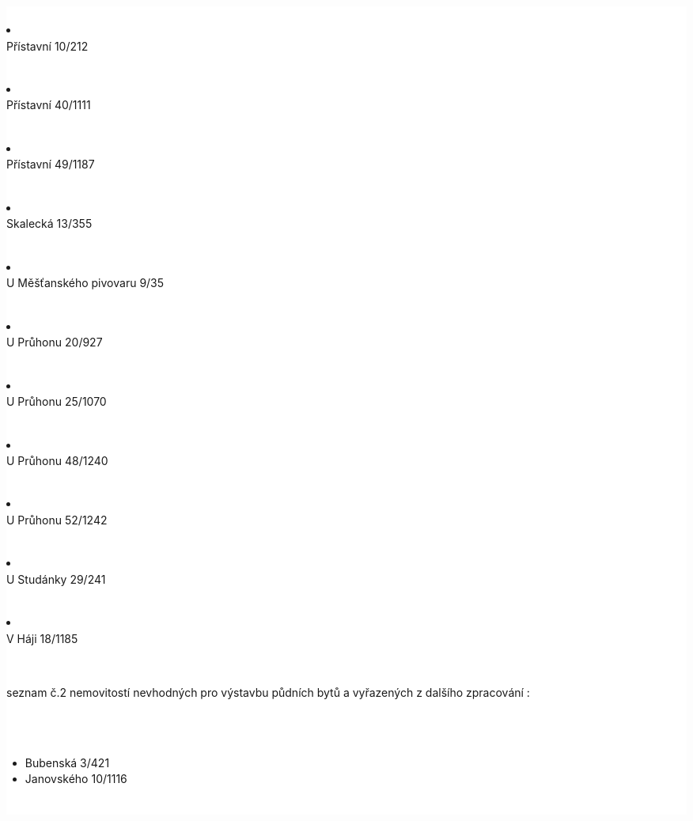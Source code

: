 <br>
</li>
<li>
<br><div>Přístavní 10/212<p></p>
</div>
<br>
</li>
<li>
<br><div>Přístavní 40/1111<p></p>
</div>
<br>
</li>
<li>
<br><div>Přístavní 49/1187<p></p>
</div>
<br>
</li>
<li>
<br><div>Skalecká 13/355<p></p>
</div>
<br>
</li>
<li>
<br><div>U Měšťanského pivovaru 9/35<p></p>
</div>
<br>
</li>
<li>
<br><div>U Průhonu 20/927<p></p>
</div>
<br>
</li>
<li>
<br><div>U Průhonu 25/1070<p></p>
</div>
<br>
</li>
<li>
<br><div>U Průhonu 48/1240<p></p>
</div>
<br>
</li>
<li>
<br><div>U Průhonu 52/1242<p></p>
</div>
<br>
</li>
<li>
<br><div>U Studánky 29/241<p></p>
</div>
<br>
</li>
<li>
<br><div>V Háji 18/1185<p></p>
</div>
</li>
</ul>
<br><p>seznam č.2 nemovitostí nevhodných pro výstavbu půdních bytů a vyřazených z dalšího zpracování :<p></p></p>
<br><ul>
<br><li>Bubenská 3/421 <br>
</li>
<li>Janovského 10/1116<p></p> <br>
</li>